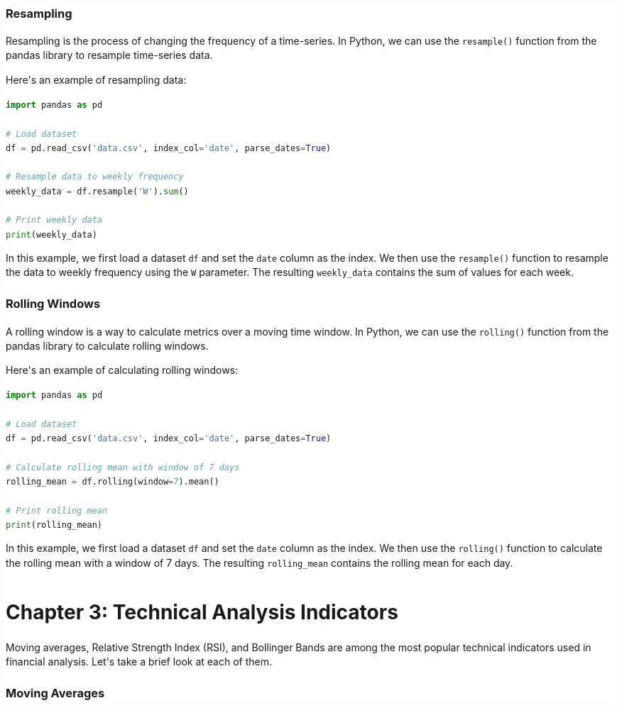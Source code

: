 ### Resampling

Resampling is the process of changing the frequency of a time-series. In Python, we can use the `resample()` function from the pandas library to resample time-series data.

Here's an example of resampling data:

```python
import pandas as pd

# Load dataset
df = pd.read_csv('data.csv', index_col='date', parse_dates=True)

# Resample data to weekly frequency
weekly_data = df.resample('W').sum()

# Print weekly data
print(weekly_data)
```

In this example, we first load a dataset `df` and set the `date` column as the index. We then use the `resample()` function to resample the data to weekly frequency using the `W` parameter. The resulting `weekly_data` contains the sum of values for each week.

### Rolling Windows

A rolling window is a way to calculate metrics over a moving time window. In Python, we can use the `rolling()` function from the pandas library to calculate rolling windows.

Here's an example of calculating rolling windows:

```python
import pandas as pd

# Load dataset
df = pd.read_csv('data.csv', index_col='date', parse_dates=True)

# Calculate rolling mean with window of 7 days
rolling_mean = df.rolling(window=7).mean()

# Print rolling mean
print(rolling_mean)
```

In this example, we first load a dataset `df` and set the `date` column as the index. We then use the `rolling()` function to calculate the rolling mean with a window of 7 days. The resulting `rolling_mean` contains the rolling mean for each day.

# Chapter 3: Technical Analysis Indicators

Moving averages, Relative Strength Index (RSI), and Bollinger Bands are among the most popular technical indicators used in financial analysis. Let's take a brief look at each of them.

### Moving Averages
